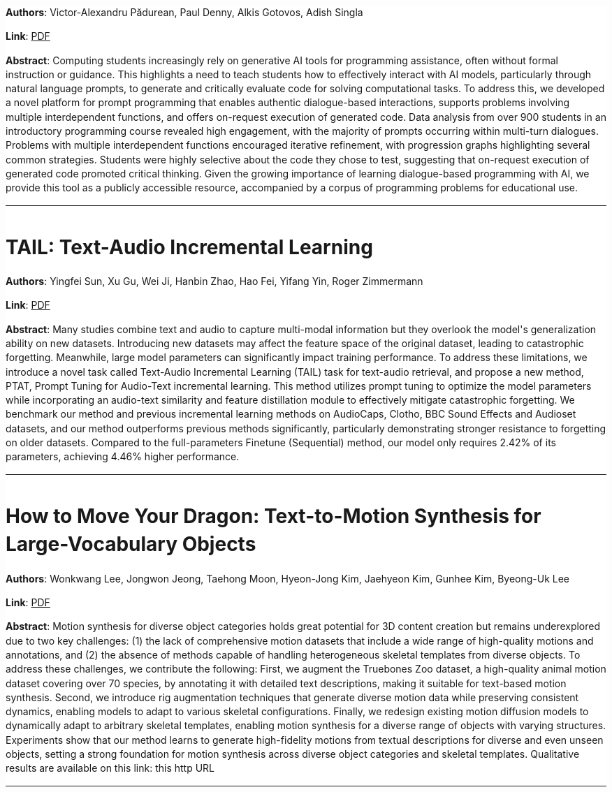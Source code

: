 **Authors**: Victor-Alexandru Pădurean, Paul Denny, Alkis Gotovos, Adish Singla  

**Link**: [PDF](https://arxiv.org/pdf/2503.04267)  

**Abstract**: Computing students increasingly rely on generative AI tools for programming assistance, often without formal instruction or guidance. This highlights a need to teach students how to effectively interact with AI models, particularly through natural language prompts, to generate and critically evaluate code for solving computational tasks. To address this, we developed a novel platform for prompt programming that enables authentic dialogue-based interactions, supports problems involving multiple interdependent functions, and offers on-request execution of generated code. Data analysis from over 900 students in an introductory programming course revealed high engagement, with the majority of prompts occurring within multi-turn dialogues. Problems with multiple interdependent functions encouraged iterative refinement, with progression graphs highlighting several common strategies. Students were highly selective about the code they chose to test, suggesting that on-request execution of generated code promoted critical thinking. Given the growing importance of learning dialogue-based programming with AI, we provide this tool as a publicly accessible resource, accompanied by a corpus of programming problems for educational use. 

---
# TAIL: Text-Audio Incremental Learning 

**Authors**: Yingfei Sun, Xu Gu, Wei Ji, Hanbin Zhao, Hao Fei, Yifang Yin, Roger Zimmermann  

**Link**: [PDF](https://arxiv.org/pdf/2503.04258)  

**Abstract**: Many studies combine text and audio to capture multi-modal information but they overlook the model's generalization ability on new datasets. Introducing new datasets may affect the feature space of the original dataset, leading to catastrophic forgetting. Meanwhile, large model parameters can significantly impact training performance. To address these limitations, we introduce a novel task called Text-Audio Incremental Learning (TAIL) task for text-audio retrieval, and propose a new method, PTAT, Prompt Tuning for Audio-Text incremental learning. This method utilizes prompt tuning to optimize the model parameters while incorporating an audio-text similarity and feature distillation module to effectively mitigate catastrophic forgetting. We benchmark our method and previous incremental learning methods on AudioCaps, Clotho, BBC Sound Effects and Audioset datasets, and our method outperforms previous methods significantly, particularly demonstrating stronger resistance to forgetting on older datasets. Compared to the full-parameters Finetune (Sequential) method, our model only requires 2.42\% of its parameters, achieving 4.46\% higher performance. 

---
# How to Move Your Dragon: Text-to-Motion Synthesis for Large-Vocabulary Objects 

**Authors**: Wonkwang Lee, Jongwon Jeong, Taehong Moon, Hyeon-Jong Kim, Jaehyeon Kim, Gunhee Kim, Byeong-Uk Lee  

**Link**: [PDF](https://arxiv.org/pdf/2503.04257)  

**Abstract**: Motion synthesis for diverse object categories holds great potential for 3D content creation but remains underexplored due to two key challenges: (1) the lack of comprehensive motion datasets that include a wide range of high-quality motions and annotations, and (2) the absence of methods capable of handling heterogeneous skeletal templates from diverse objects. To address these challenges, we contribute the following: First, we augment the Truebones Zoo dataset, a high-quality animal motion dataset covering over 70 species, by annotating it with detailed text descriptions, making it suitable for text-based motion synthesis. Second, we introduce rig augmentation techniques that generate diverse motion data while preserving consistent dynamics, enabling models to adapt to various skeletal configurations. Finally, we redesign existing motion diffusion models to dynamically adapt to arbitrary skeletal templates, enabling motion synthesis for a diverse range of objects with varying structures. Experiments show that our method learns to generate high-fidelity motions from textual descriptions for diverse and even unseen objects, setting a strong foundation for motion synthesis across diverse object categories and skeletal templates. Qualitative results are available on this link: this http URL 

---